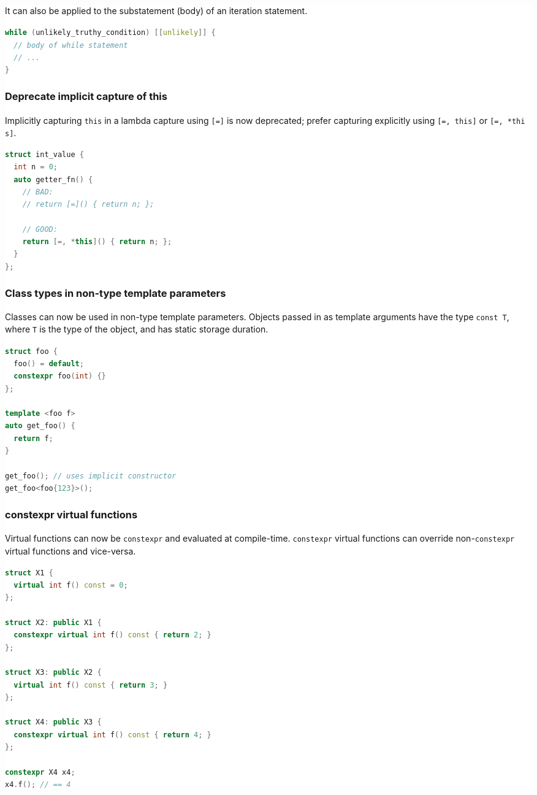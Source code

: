 It can also be applied to the substatement (body) of an iteration statement.
```c++
while (unlikely_truthy_condition) [[unlikely]] {
  // body of while statement
  // ...
}
```

### Deprecate implicit capture of this
Implicitly capturing `this` in a lambda capture using `[=]` is now deprecated; prefer capturing explicitly using `[=, this]` or `[=, *this]`.
```c++
struct int_value {
  int n = 0;
  auto getter_fn() {
    // BAD:
    // return [=]() { return n; };

    // GOOD:
    return [=, *this]() { return n; };
  }
};
```

### Class types in non-type template parameters
Classes can now be used in non-type template parameters. Objects passed in as template arguments have the type `const T`, where `T` is the type of the object, and has static storage duration.
```c++
struct foo {
  foo() = default;
  constexpr foo(int) {}
};

template <foo f>
auto get_foo() {
  return f;
}

get_foo(); // uses implicit constructor
get_foo<foo{123}>();
```

### constexpr virtual functions
Virtual functions can now be `constexpr` and evaluated at compile-time. `constexpr` virtual functions can override non-`constexpr` virtual functions and vice-versa.
```c++
struct X1 {
  virtual int f() const = 0;
};

struct X2: public X1 {
  constexpr virtual int f() const { return 2; }
};

struct X3: public X2 {
  virtual int f() const { return 3; }
};

struct X4: public X3 {
  constexpr virtual int f() const { return 4; }
};

constexpr X4 x4;
x4.f(); // == 4
```